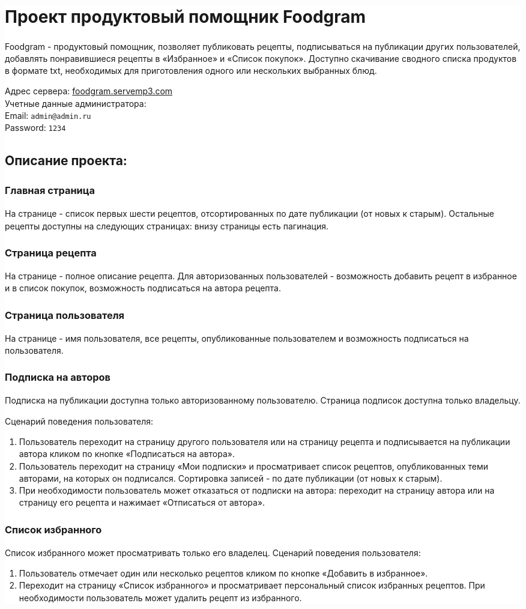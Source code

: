 # Проект продуктовый помощник Foodgram

Foodgram - продуктовый помощник, позволяет публиковать рецепты,
подписываться на публикации других пользователей, добавлять понравившиеся
рецепты в «Избранное» и «Список покупок». Доступно скачивание сводного
списка продуктов в формате txt, необходимых для приготовления одного или
нескольких выбранных блюд.

Адрес сервера:
[foodgram.servemp3.com](https://foodgram.servemp3.com)  
Учетные данные администратора:  
Email: ```admin@admin.ru```  
Password: ```1234```


## Описание проекта:
### Главная страница
На странице - cписок первых шести рецептов, отсортированных по дате публикации
(от новых к старым). Остальные рецепты доступны на следующих страницах: внизу
страницы есть пагинация.

### Страница рецепта
На странице - полное описание рецепта. Для авторизованных пользователей -
возможность добавить рецепт в избранное и в список покупок, возможность
подписаться на автора рецепта.

### Страница пользователя
На странице - имя пользователя, все рецепты, опубликованные пользователем и
возможность подписаться на пользователя.

### Подписка на авторов
Подписка на публикации доступна только авторизованному пользователю. Страница
подписок доступна только владельцу.

Сценарий поведения пользователя:
1. Пользователь переходит на страницу другого пользователя или на страницу 
   рецепта и подписывается на публикации автора кликом по кнопке «Подписаться
   на автора».
2. Пользователь переходит на страницу «Мои подписки» и просматривает
   список рецептов, опубликованных теми авторами, на которых он подписался.
   Сортировка записей - по дате публикации (от новых к старым). 
3. При необходимости пользователь может отказаться от подписки на автора:
   переходит на страницу автора или на страницу его рецепта и нажимает
   «Отписаться от автора».

### Список избранного
Список избранного может просматривать только его владелец. Сценарий поведения пользователя:
1. Пользователь отмечает один или несколько рецептов кликом по кнопке
   «Добавить в избранное».
2. Переходит на страницу «Список избранного» и просматривает
   персональный список избранных рецептов. При необходимости пользователь может 
   удалить рецепт из избранного.
